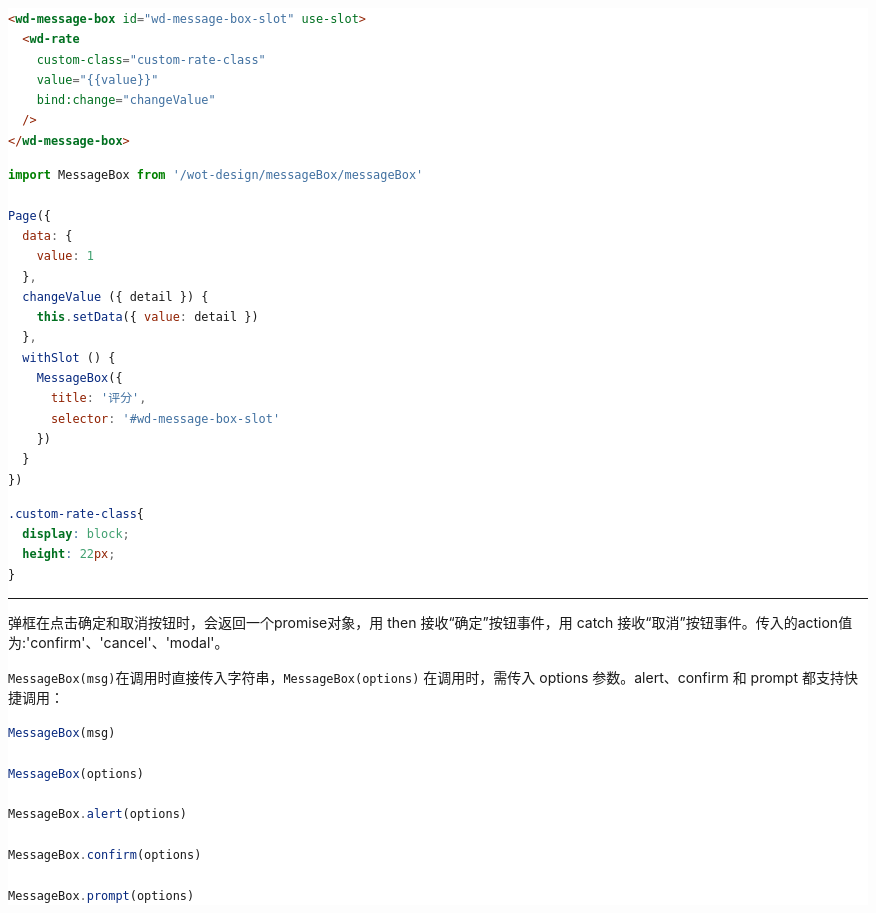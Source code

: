```html
<wd-message-box id="wd-message-box-slot" use-slot>
  <wd-rate
    custom-class="custom-rate-class"
    value="{{value}}"
    bind:change="changeValue"
  />
</wd-message-box>
```
```javascript
import MessageBox from '/wot-design/messageBox/messageBox'

Page({
  data: {
    value: 1
  },
  changeValue ({ detail }) {
    this.setData({ value: detail })
  },
  withSlot () {
    MessageBox({
      title: '评分',
      selector: '#wd-message-box-slot'
    })
  }
})
```

```css
.custom-rate-class{
  display: block;
  height: 22px;
}
```

---

弹框在点击确定和取消按钮时，会返回一个promise对象，用 then 接收“确定”按钮事件，用 catch 接收“取消”按钮事件。传入的action值为:'confirm'、'cancel'、'modal'。

`MessageBox(msg)`在调用时直接传入字符串，`MessageBox(options)` 在调用时，需传入 options 参数。alert、confirm 和 prompt 都支持快捷调用：

```javascript
MessageBox(msg)

MessageBox(options)

MessageBox.alert(options)

MessageBox.confirm(options)

MessageBox.prompt(options)
```
